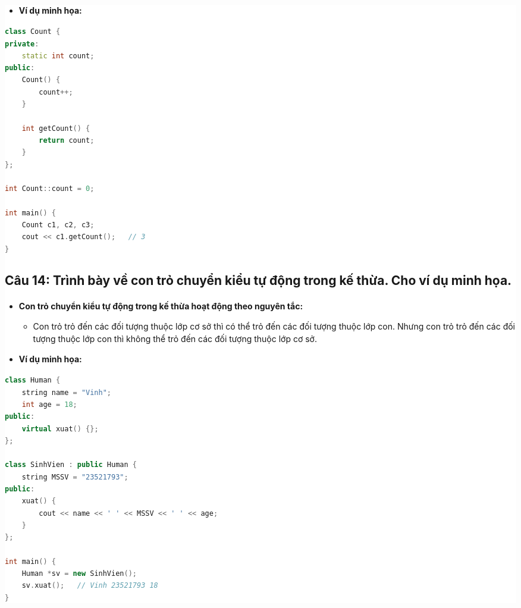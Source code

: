 - **Ví dụ minh họa:**

```cpp
class Count {
private:
    static int count;
public:
    Count() {
        count++;
    }
    
    int getCount() {
        return count;
    }
};

int Count::count = 0;

int main() {
    Count c1, c2, c3;
    cout << c1.getCount();   // 3
}
```

## **Câu 14:** Trình bày về con trỏ chuyển kiểu tự động trong kế thừa. Cho ví dụ minh họa.

- **Con trỏ chuyển kiểu tự động trong kế thừa hoạt động theo nguyên tắc:**
    - Con trỏ trỏ đến các đối tượng thuộc lớp cơ sở thì có thể trỏ đến các đối tượng thuộc lớp con. Nhưng con trỏ trỏ đến các đối tượng thuộc lớp con thì không thể trỏ đến các đối tượng thuộc lớp cơ sở.

- **Ví dụ minh họa:**

```cpp
class Human {
    string name = "Vinh";
    int age = 18;
public:
    virtual xuat() {};
};

class SinhVien : public Human {
    string MSSV = "23521793";
public:
    xuat() {
        cout << name << ' ' << MSSV << ' ' << age;
    }
};

int main() {
    Human *sv = new SinhVien();
    sv.xuat();   // Vinh 23521793 18
}
```
